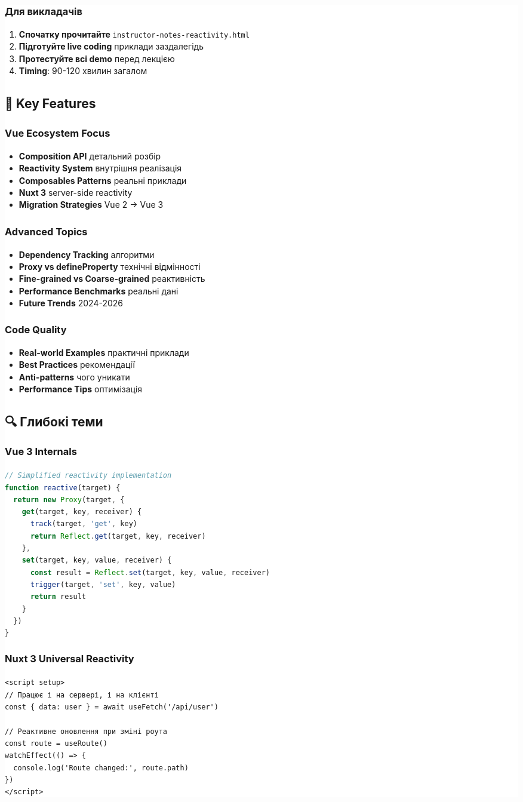 ### Для викладачів
1. **Спочатку прочитайте** `instructor-notes-reactivity.html`
2. **Підготуйте live coding** приклади заздалегідь
3. **Протестуйте всі demo** перед лекцією
4. **Timing**: 90-120 хвилин загалом

## 🎯 Key Features

### Vue Ecosystem Focus
- **Composition API** детальний розбір
- **Reactivity System** внутрішня реалізація
- **Composables Patterns** реальні приклади
- **Nuxt 3** server-side reactivity
- **Migration Strategies** Vue 2 → Vue 3

### Advanced Topics
- **Dependency Tracking** алгоритми
- **Proxy vs defineProperty** технічні відмінності
- **Fine-grained vs Coarse-grained** реактивність
- **Performance Benchmarks** реальні дані
- **Future Trends** 2024-2026

### Code Quality
- **Real-world Examples** практичні приклади
- **Best Practices** рекомендації
- **Anti-patterns** чого уникати
- **Performance Tips** оптимізація

## 🔍 Глибокі теми

### Vue 3 Internals
```javascript
// Simplified reactivity implementation
function reactive(target) {
  return new Proxy(target, {
    get(target, key, receiver) {
      track(target, 'get', key)
      return Reflect.get(target, key, receiver)
    },
    set(target, key, value, receiver) {
      const result = Reflect.set(target, key, value, receiver)
      trigger(target, 'set', key, value)
      return result
    }
  })
}
```

### Nuxt 3 Universal Reactivity
```vue
<script setup>
// Працює і на сервері, і на клієнті
const { data: user } = await useFetch('/api/user')

// Реактивне оновлення при зміні роута
const route = useRoute()
watchEffect(() => {
  console.log('Route changed:', route.path)
})
</script>
```
